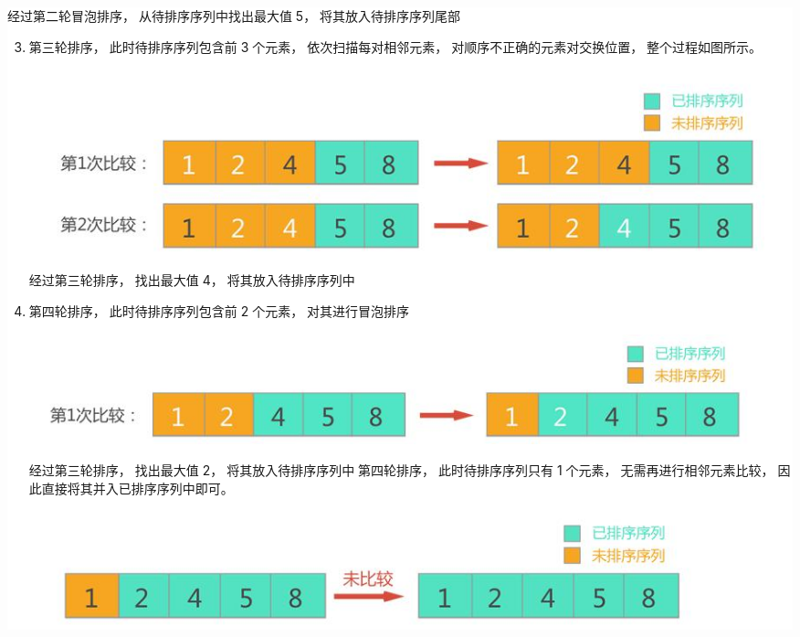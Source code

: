    经过第二轮冒泡排序， 从待排序序列中找出最大值 5， 将其放入待排序序列尾部

3. 第三轮排序， 此时待排序序列包含前 3 个元素， 依次扫描每对相邻元素， 对顺序不正确的元素对交换位置， 整个过程如图所示。

   ![image-20240825160452711](./数据结构与算法Img/image-20240825160452711.png)

   经过第三轮排序， 找出最大值 4， 将其放入待排序序列中

4. 第四轮排序， 此时待排序序列包含前 2 个元素， 对其进行冒泡排序

   ![image-20240825160525937](./数据结构与算法Img/image-20240825160525937.png)

   经过第三轮排序， 找出最大值 2， 将其放入待排序序列中
   第四轮排序， 此时待排序序列只有 1 个元素， 无需再进行相邻元素比较， 因此直接将其并入已排序序列中即可。

   ![image-20240825160611262](./数据结构与算法Img/image-20240825160611262.png)
